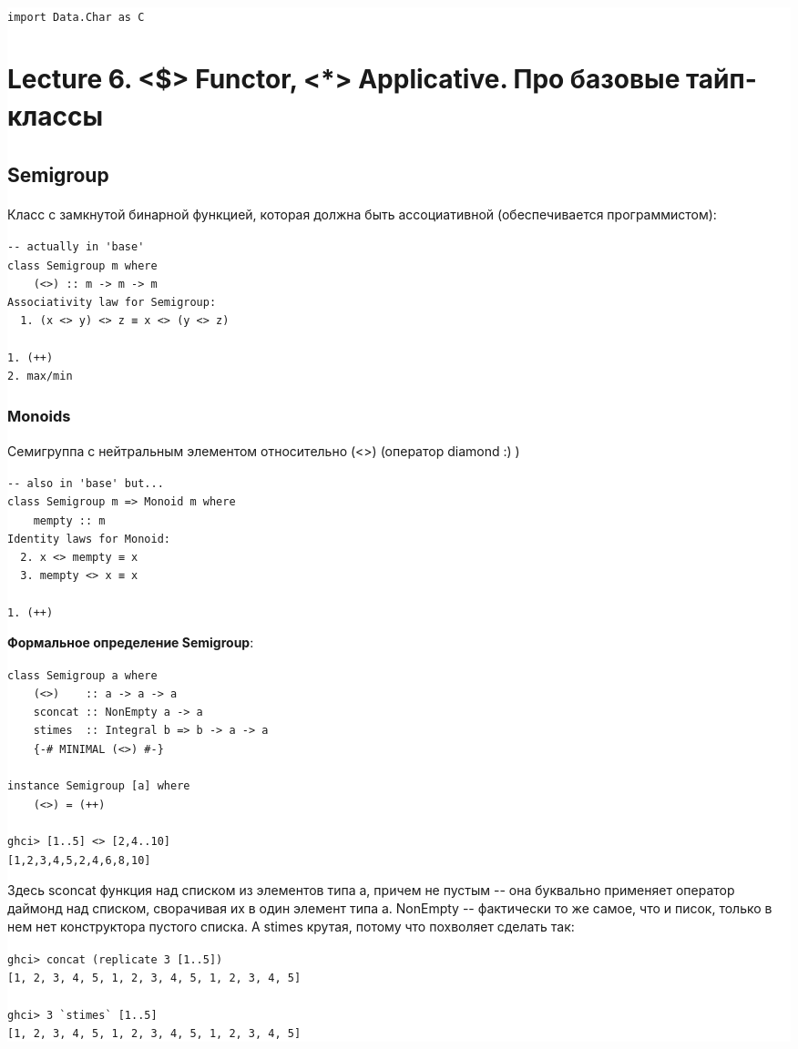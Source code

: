 ```
import Data.Char as C
```

  
  
  
# Lecture 6. <$> Functor, <*> Applicative. Про базовые тайп-классы

## Semigroup
Класс с замкнутой бинарной функцией, которая должна быть ассоциативной (обеспечивается программистом):
```
-- actually in 'base'
class Semigroup m where
    (<>) :: m -> m -> m
Associativity law for Semigroup: 
  1. (x <> y) <> z ≡ x <> (y <> z)

1. (++)
2. max/min
```
### Monoids
Семигруппа с нейтральным элементом относительно (<>) (оператор diamond :) )
```
-- also in 'base' but...
class Semigroup m => Monoid m where
    mempty :: m
Identity laws for Monoid: 
  2. x <> mempty ≡ x
  3. mempty <> x ≡ x
  
1. (++)
```

**Формальное определение Semigroup**:
```
class Semigroup a where
    (<>)    :: a -> a -> a
    sconcat :: NonEmpty a -> a
    stimes  :: Integral b => b -> a -> a
    {-# MINIMAL (<>) #-}

instance Semigroup [a] where
    (<>) = (++)

ghci> [1..5] <> [2,4..10]
[1,2,3,4,5,2,4,6,8,10]
```
Здесь sconcat функция над списком из элементов типа a, причем не пустым -- она буквально применяет оператор даймонд над списком, сворачивая их в один элемент типа a. NonEmpty -- фактически то же самое, что и писок, только в нем нет конструктора пустого списка. А stimes крутая, потому что похволяет сделать так:
```
ghci> concat (replicate 3 [1..5])
[1, 2, 3, 4, 5, 1, 2, 3, 4, 5, 1, 2, 3, 4, 5]

ghci> 3 `stimes` [1..5]
[1, 2, 3, 4, 5, 1, 2, 3, 4, 5, 1, 2, 3, 4, 5]
```
